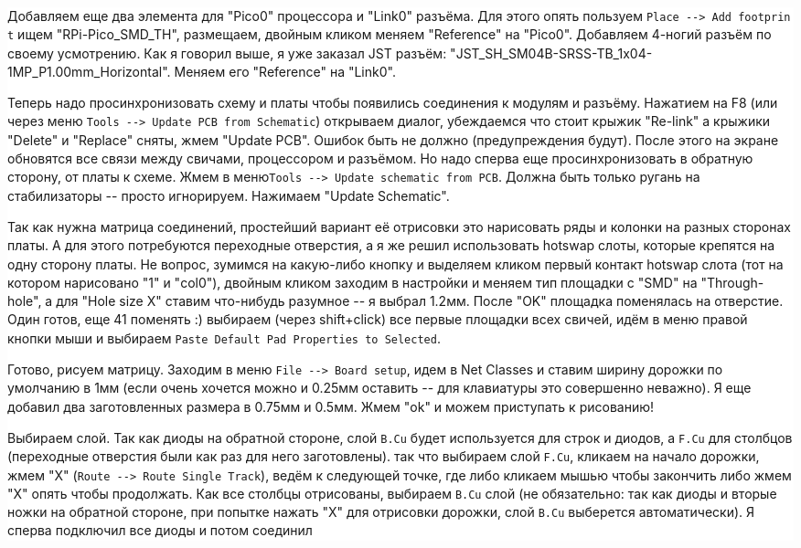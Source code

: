 Добавляем еще два элемента для "Pico0" процессора и "Link0" разъёма. Для этого опять пользуем
`Place --> Add footprint` ищем "RPi-Pico_SMD_TH", размещаем, двойным кликом меняем "Reference" на "Pico0".
Добавляем 4-ногий разъём по своему усмотрению. Как я говорил выше, я уже заказал JST разъём:
"JST_SH_SM04B-SRSS-TB_1x04-1MP_P1.00mm_Horizontal". Меняем его "Reference" на "Link0".

Теперь надо просинхронизовать схему и платы чтобы появились соединения к модулям и разъёму. Нажатием на F8
(или через меню `Tools --> Update PCB from Schematic`) открываем диалог, убеждаемся что стоит крыжик
"Re-link" а крыжики "Delete" и "Replace" сняты, жмем "Update PCB". Ошибок быть не должно (предупреждения
будут). После этого на экране обновятся все связи между свичами, процессором и разъёмом. Но надо сперва
еще просинхронизовать в обратную сторону, от платы к схеме. Жмем в меню`Tools --> Update schematic from PCB`.
Должна быть только ругань на стабилизаторы -- просто игнорируем. Нажимаем "Update Schematic".

Так как нужна матрица соединений, простейший вариант её отрисовки это нарисовать ряды и колонки на разных
сторонах платы. А для этого потребуются переходные отверстия, а я же решил использовать hotswap слоты,
которые крепятся на одну сторону платы. Не вопрос, зумимся на какую-либо кнопку и выделяем кликом первый
контакт hotswap слота (тот на котором нарисовано "1" и "col0"), двойным кликом заходим в настройки и меняем 
тип площадки с "SMD" на "Through-hole", а для "Hole size X" ставим что-нибудь разумное -- я выбрал 1.2мм.
После "OK" площадка поменялась на отверстие. Один готов, еще 41 поменять :) выбираем (через shift+click)
все первые площадки всех свичей, идём в меню правой кнопки мыши и выбираем `Paste Default Pad Properties to Selected`.

Готово, рисуем матрицу. Заходим в меню `File --> Board setup`, идем в Net Classes и ставим ширину дорожки
по умолчанию в 1мм (если очень хочется можно и 0.25мм оставить -- для клавиатуры это совершенно неважно).
Я еще добавил два заготовленных размера в 0.75мм и 0.5мм. Жмем "ok" и можем приступать к рисованию!

Выбираем слой. Так как диоды на обратной стороне, слой `B.Cu` будет используется для строк и диодов, а
`F.Cu` для столбцов (переходные отверстия были как раз для него заготовлены). так что выбираем слой `F.Cu`,
кликаем на начало дорожки, жмем "X" (`Route --> Route Single Track`), ведём к следующей точке, где либо
кликаем мышью чтобы закончить либо жмем "X" опять чтобы продолжать. Как все столбцы отрисованы, выбираем
`B.Cu` слой  (не обязательно: так как диоды и вторые ножки на обратной стороне, при попытке нажать "X"
для отрисовки дорожки, слой `B.Cu` выберется автоматически). Я сперва подключил все диоды и потом соединил